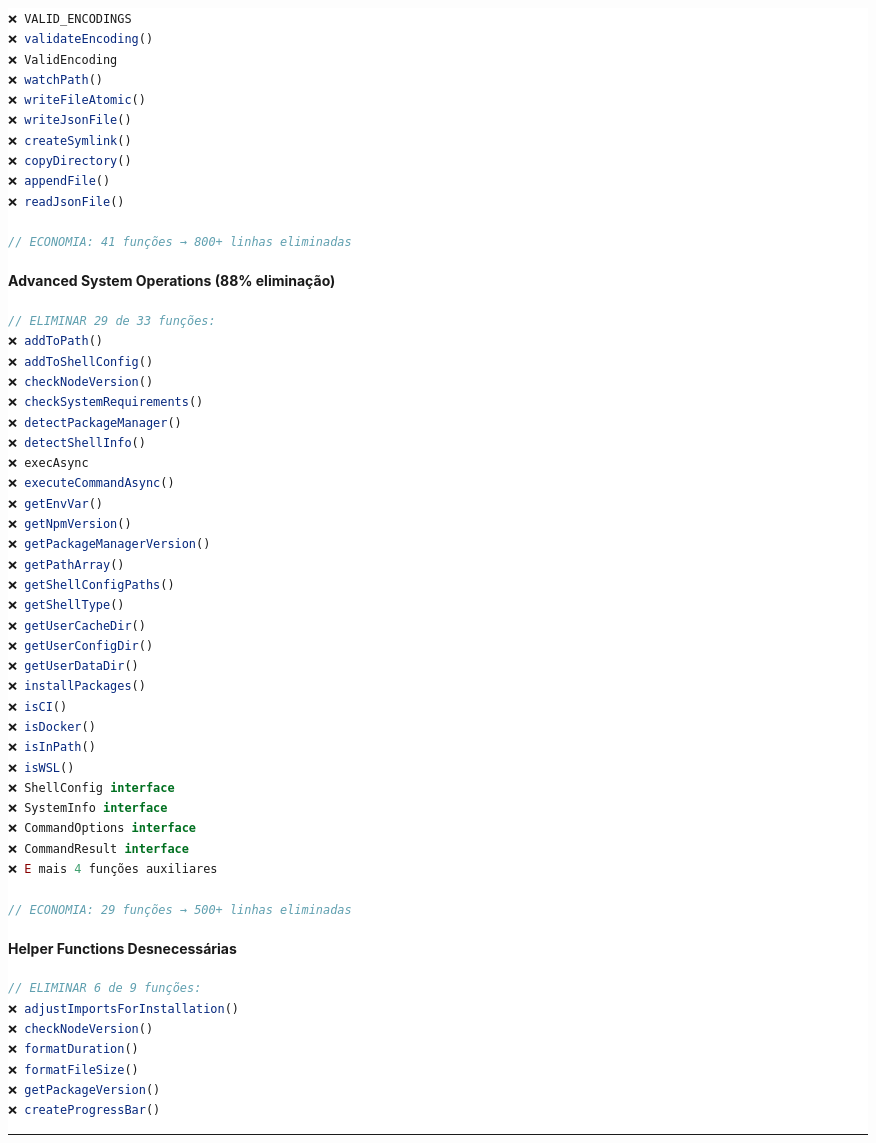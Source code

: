 ```typescript
❌ VALID_ENCODINGS
❌ validateEncoding()
❌ ValidEncoding
❌ watchPath()
❌ writeFileAtomic()
❌ writeJsonFile()
❌ createSymlink()
❌ copyDirectory()
❌ appendFile()
❌ readJsonFile()

// ECONOMIA: 41 funções → 800+ linhas eliminadas
```

#### Advanced System Operations (88% eliminação)
```typescript
// ELIMINAR 29 de 33 funções:
❌ addToPath()
❌ addToShellConfig()
❌ checkNodeVersion()
❌ checkSystemRequirements()
❌ detectPackageManager()
❌ detectShellInfo()
❌ execAsync
❌ executeCommandAsync()
❌ getEnvVar()
❌ getNpmVersion()
❌ getPackageManagerVersion()
❌ getPathArray()
❌ getShellConfigPaths()
❌ getShellType()
❌ getUserCacheDir()
❌ getUserConfigDir()
❌ getUserDataDir()
❌ installPackages()
❌ isCI()
❌ isDocker()
❌ isInPath()
❌ isWSL()
❌ ShellConfig interface
❌ SystemInfo interface
❌ CommandOptions interface
❌ CommandResult interface
❌ E mais 4 funções auxiliares

// ECONOMIA: 29 funções → 500+ linhas eliminadas
```

#### Helper Functions Desnecessárias
```typescript
// ELIMINAR 6 de 9 funções:
❌ adjustImportsForInstallation()
❌ checkNodeVersion()
❌ formatDuration()
❌ formatFileSize()
❌ getPackageVersion()
❌ createProgressBar()
```

---